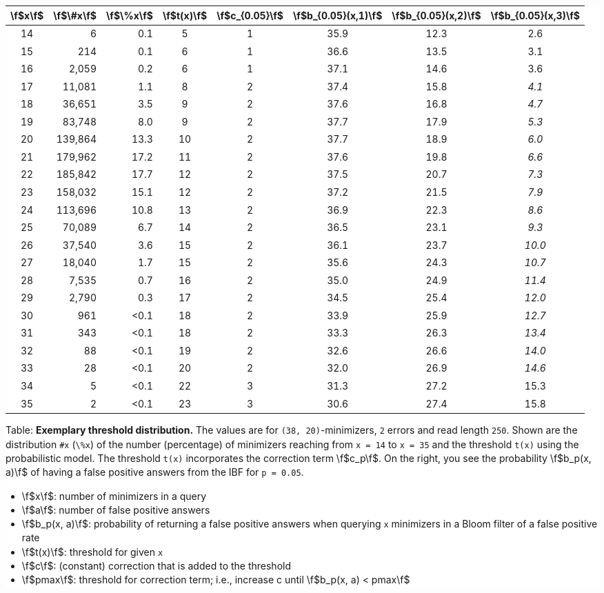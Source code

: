 | \f$x\f$ | \f$\#x\f$ | \f$\%x\f$ | \f$t(x)\f$ | \f$c_{0.05}\f$ | \f$b_{0.05}(x,1)\f$ | \f$b_{0.05}(x,2)\f$ | \f$b_{0.05}(x,3)\f$ |
|:---:|--------:|------:|:------:|:----------:|:---------------:|:---------------:|:---------------:|
|  14 |       6 |   0.1 |    5   |      1     |       35.9      |       12.3      |       2.6       |
|  15 |     214 |   0.1 |    6   |      1     |       36.6      |       13.5      |       3.1       |
|  16 |   2,059 |   0.2 |    6   |      1     |       37.1      |       14.6      |       3.6       |
|  17 |  11,081 |   1.1 |    8   |      2     |       37.4      |       15.8      |      *4.1*      |
|  18 |  36,651 |   3.5 |    9   |      2     |       37.6      |       16.8      |      *4.7*      |
|  19 |  83,748 |   8.0 |    9   |      2     |       37.7      |       17.9      |      *5.3*      |
|  20 | 139,864 |  13.3 |   10   |      2     |       37.7      |       18.9      |      *6.0*      |
|  21 | 179,962 |  17.2 |   11   |      2     |       37.6      |       19.8      |      *6.6*      |
|  22 | 185,842 |  17.7 |   12   |      2     |       37.5      |       20.7      |      *7.3*      |
|  23 | 158,032 |  15.1 |   12   |      2     |       37.2      |       21.5      |      *7.9*      |
|  24 | 113,696 |  10.8 |   13   |      2     |       36.9      |       22.3      |      *8.6*      |
|  25 |  70,089 |   6.7 |   14   |      2     |       36.5      |       23.1      |      *9.3*      |
|  26 |  37,540 |   3.6 |   15   |      2     |       36.1      |       23.7      |     *10.0*      |
|  27 |  18,040 |   1.7 |   15   |      2     |       35.6      |       24.3      |     *10.7*      |
|  28 |   7,535 |   0.7 |   16   |      2     |       35.0      |       24.9      |     *11.4*      |
|  29 |   2,790 |   0.3 |   17   |      2     |       34.5      |       25.4      |     *12.0*      |
|  30 |     961 |  <0.1 |   18   |      2     |       33.9      |       25.9      |     *12.7*      |
|  31 |     343 |  <0.1 |   18   |      2     |       33.3      |       26.3      |     *13.4*      |
|  32 |      88 |  <0.1 |   19   |      2     |       32.6      |       26.6      |     *14.0*      |
|  33 |      28 |  <0.1 |   20   |      2     |       32.0      |       26.9      |     *14.6*      |
|  34 |       5 |  <0.1 |   22   |      3     |       31.3      |       27.2      |      15.3       |
|  35 |       2 |  <0.1 |   23   |      3     |       30.6      |       27.4      |      15.8       |

Table: **Exemplary threshold distribution.** The values are for `(38, 20)`-minimizers, `2` errors and read length `250`.
Shown are the distribution `#x` (`\%x`) of the number (percentage) of minimizers reaching from `x = 14` to `x = 35` and
the threshold `t(x)` using the probabilistic model. The threshold `t(x)` incorporates the correction term \f$c_p\f$. On
the right, you see the probability \f$b_p(x, a)\f$ of having a false positive answers from the IBF for
`p = 0.05`.

- \f$x\f$: number of minimizers in a query
- \f$a\f$: number of false positive answers
- \f$b_p(x, a)\f$: probability of returning a false positive answers when querying `x` minimizers in a Bloom filter of a
                   false positive rate
- \f$t(x)\f$: threshold for given `x`
- \f$c\f$: (constant) correction that is added to the threshold
- \f$pmax\f$: threshold for correction term; i.e., increase c until \f$b_p(x, a) < pmax\f$
